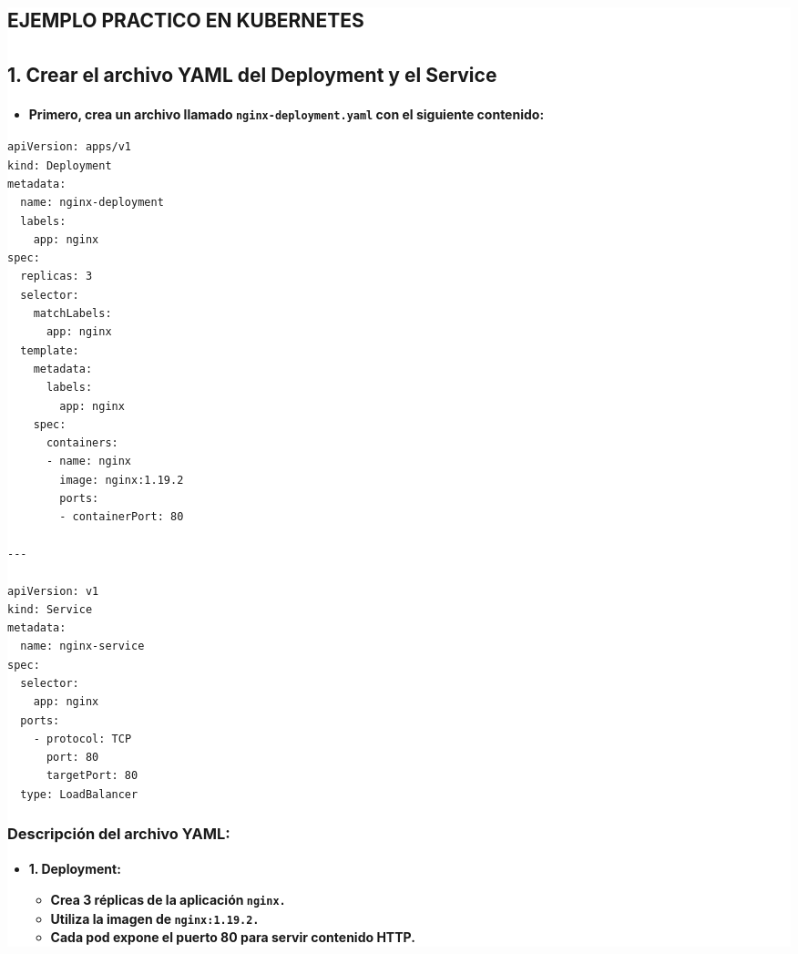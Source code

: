 ## EJEMPLO PRACTICO EN KUBERNETES

## 1. Crear el archivo YAML del Deployment y el Service

- **Primero, crea un archivo llamado `nginx-deployment.yaml` con el siguiente contenido:**

```bash
apiVersion: apps/v1
kind: Deployment
metadata:
  name: nginx-deployment
  labels:
    app: nginx
spec:
  replicas: 3
  selector:
    matchLabels:
      app: nginx
  template:
    metadata:
      labels:
        app: nginx
    spec:
      containers:
      - name: nginx
        image: nginx:1.19.2
        ports:
        - containerPort: 80

---

apiVersion: v1
kind: Service
metadata:
  name: nginx-service
spec:
  selector:
    app: nginx
  ports:
    - protocol: TCP
      port: 80
      targetPort: 80
  type: LoadBalancer
```

### Descripción del archivo YAML:
 - **1. Deployment:**

    - **Crea 3 réplicas de la aplicación `nginx.`**
    - **Utiliza la imagen de `nginx:1.19.2.`**
    - **Cada pod expone el puerto 80 para servir contenido HTTP.**
